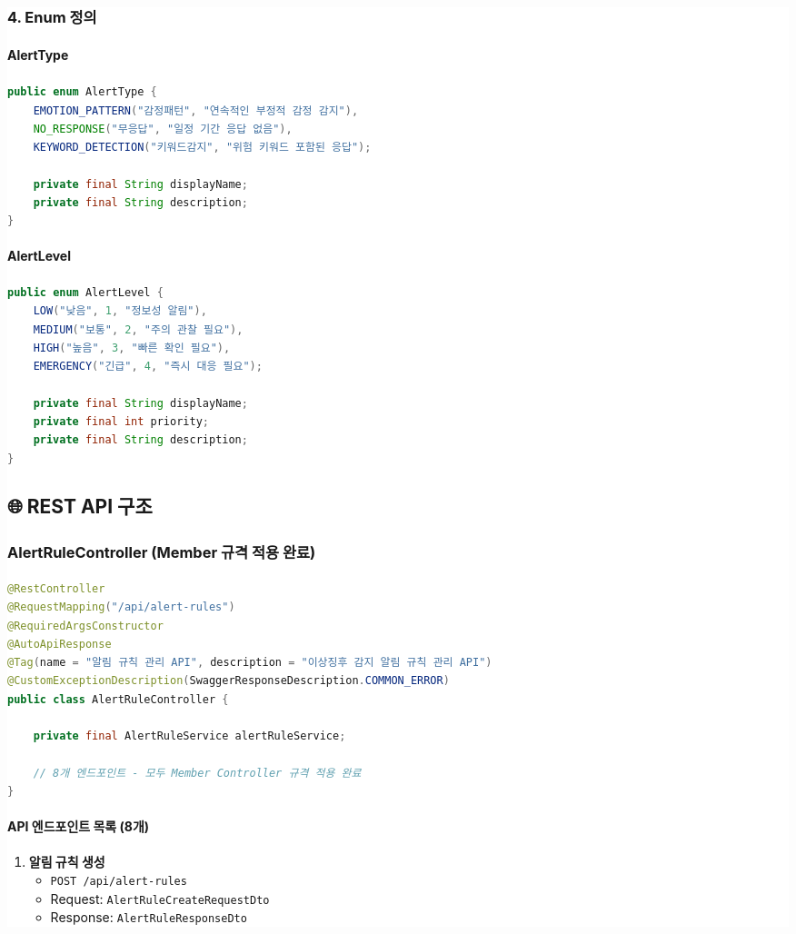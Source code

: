 ### 4. Enum 정의

#### AlertType
```java
public enum AlertType {
    EMOTION_PATTERN("감정패턴", "연속적인 부정적 감정 감지"),
    NO_RESPONSE("무응답", "일정 기간 응답 없음"),
    KEYWORD_DETECTION("키워드감지", "위험 키워드 포함된 응답");

    private final String displayName;
    private final String description;
}
```

#### AlertLevel
```java
public enum AlertLevel {
    LOW("낮음", 1, "정보성 알림"),
    MEDIUM("보통", 2, "주의 관찰 필요"),
    HIGH("높음", 3, "빠른 확인 필요"),
    EMERGENCY("긴급", 4, "즉시 대응 필요");

    private final String displayName;
    private final int priority;
    private final String description;
}
```

## 🌐 REST API 구조

### AlertRuleController (Member 규격 적용 완료)

```java
@RestController
@RequestMapping("/api/alert-rules")
@RequiredArgsConstructor
@AutoApiResponse
@Tag(name = "알림 규칙 관리 API", description = "이상징후 감지 알림 규칙 관리 API")
@CustomExceptionDescription(SwaggerResponseDescription.COMMON_ERROR)
public class AlertRuleController {

    private final AlertRuleService alertRuleService;

    // 8개 엔드포인트 - 모두 Member Controller 규격 적용 완료
}
```

#### API 엔드포인트 목록 (8개)

1. **알림 규칙 생성**
   - `POST /api/alert-rules`
   - Request: `AlertRuleCreateRequestDto`
   - Response: `AlertRuleResponseDto`
